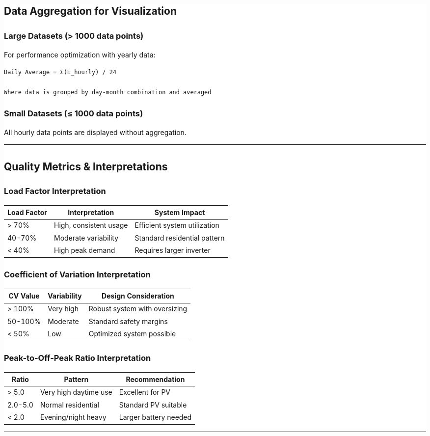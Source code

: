 ## Data Aggregation for Visualization

### Large Datasets (> 1000 data points)

For performance optimization with yearly data:

```
Daily Average = Σ(E_hourly) / 24

Where data is grouped by day-month combination and averaged
```

### Small Datasets (≤ 1000 data points)

All hourly data points are displayed without aggregation.

---

## Quality Metrics & Interpretations

### Load Factor Interpretation

| Load Factor | Interpretation | System Impact |
|-------------|----------------|---------------|
| > 70% | High, consistent usage | Efficient system utilization |
| 40-70% | Moderate variability | Standard residential pattern |
| < 40% | High peak demand | Requires larger inverter |

### Coefficient of Variation Interpretation

| CV Value | Variability | Design Consideration |
|----------|-------------|---------------------|
| > 100% | Very high | Robust system with oversizing |
| 50-100% | Moderate | Standard safety margins |
| < 50% | Low | Optimized system possible |

### Peak-to-Off-Peak Ratio Interpretation

| Ratio | Pattern | Recommendation |
|-------|---------|----------------|
| > 5.0 | Very high daytime use | Excellent for PV |
| 2.0-5.0 | Normal residential | Standard PV suitable |
| < 2.0 | Evening/night heavy | Larger battery needed |

---
